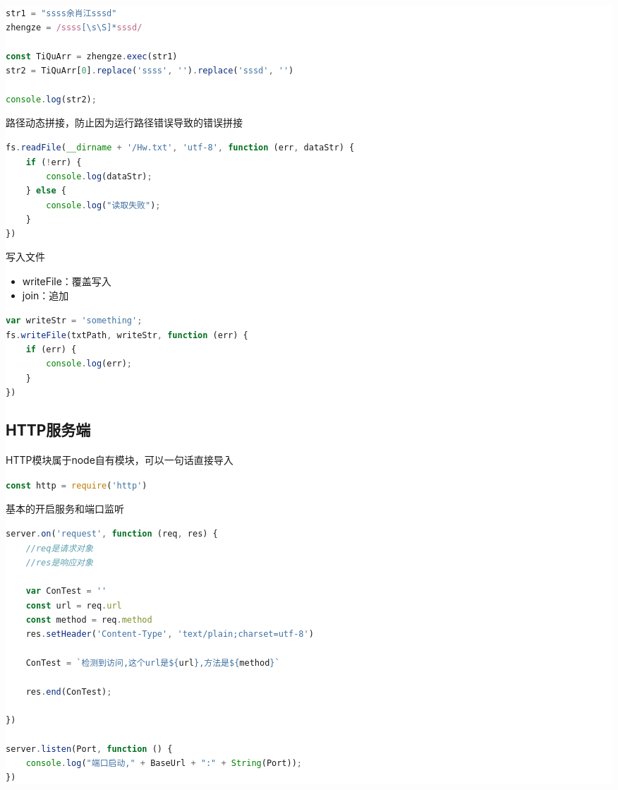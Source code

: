 `````javascript
str1 = "ssss余肖江sssd"
zhengze = /ssss[\s\S]*sssd/

const TiQuArr = zhengze.exec(str1)
str2 = TiQuArr[0].replace('ssss', '').replace('sssd', '')

console.log(str2);
`````

路径动态拼接，防止因为运行路径错误导致的错误拼接

`````javascript
fs.readFile(__dirname + '/Hw.txt', 'utf-8', function (err, dataStr) {
    if (!err) {
        console.log(dataStr);
    } else {
        console.log("读取失败");
    }
})
`````

写入文件

- writeFile：覆盖写入
- join：追加

````javascript
var writeStr = 'something';
fs.writeFile(txtPath, writeStr, function (err) {
    if (err) {
        console.log(err);
    }
})
````

## HTTP服务端

HTTP模块属于node自有模块，可以一句话直接导入

`````js
const http = require('http')
`````

基本的开启服务和端口监听

```js
server.on('request', function (req, res) {
    //req是请求对象
    //res是响应对象

    var ConTest = ''
    const url = req.url
    const method = req.method
    res.setHeader('Content-Type', 'text/plain;charset=utf-8')

    ConTest = `检测到访问,这个url是${url},方法是${method}`

    res.end(ConTest);

})

server.listen(Port, function () {
    console.log("端口启动," + BaseUrl + ":" + String(Port));
})
```
